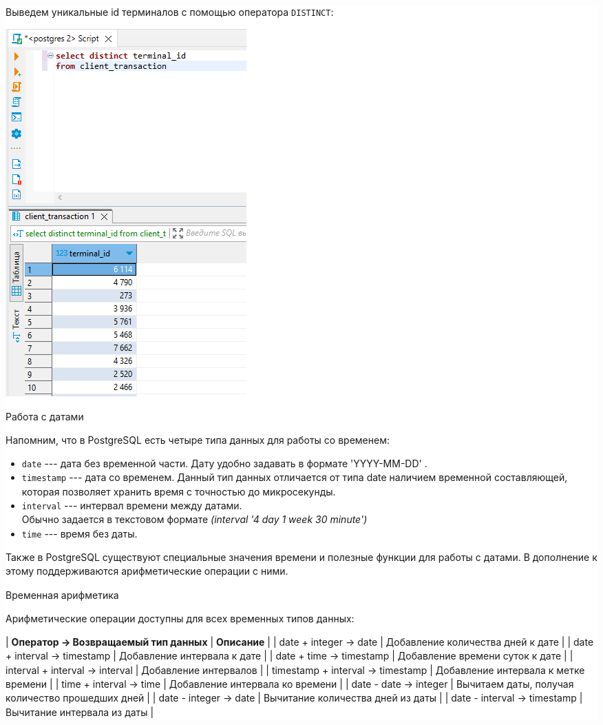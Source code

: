 Выведем уникальные id терминалов с помощью оператора `DISTINCT`:

![](../static/img/module_2_11.png)

Работа с датами

Напомним, что в PostgreSQL есть четыре типа данных для работы со временем:

-   `date` --- дата без временной части. Дату удобно задавать в формате 'YYYY-MM-DD' .
-   `timestamp` --- дата со временем. Данный тип данных отличается от типа date наличием временной составляющей, которая позволяет хранить время с точностью до микросекунды.
-   `interval` --- интервал времени между датами.\
    Обычно задается в текстовом формате *(interval '4 day 1 week 30 minute')*
-   `time` --- время без даты.

Также в PostgreSQL существуют специальные значения времени и полезные функции для работы с датами. В дополнение к этому поддерживаются арифметические операции с ними.

Временная арифметика

Арифметические операции доступны для всех временных типов данных:

| **Оператор → Возвращаемый тип данных** | **Описание** |
| date + integer → date | Добавление количества дней к дате |
| date + interval → timestamp | Добавление интервала к дате |
| date + time → timestamp | Добавление времени суток к дате |
| interval + interval → interval | Добавление интервалов |
| timestamp + interval → timestamp | Добавление интервала к метке времени |
| time + interval → time | Добавление интервала ко времени |
| date - date → integer | Вычитаем даты, получая количество прошедших дней |
| date - integer → date | Вычитание количества дней из даты |
| date - interval → timestamp | Вычитание интервала из даты |